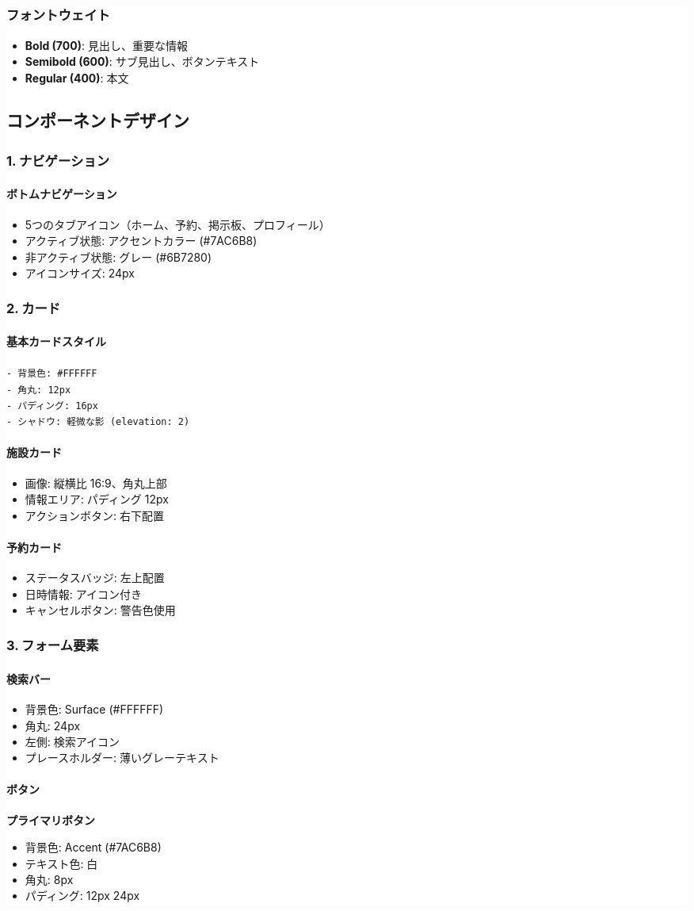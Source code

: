 ### フォントウェイト
- **Bold (700)**: 見出し、重要な情報
- **Semibold (600)**: サブ見出し、ボタンテキスト
- **Regular (400)**: 本文

## コンポーネントデザイン

### 1. ナビゲーション

#### ボトムナビゲーション
- 5つのタブアイコン（ホーム、予約、掲示板、プロフィール）
- アクティブ状態: アクセントカラー (#7AC6B8)
- 非アクティブ状態: グレー (#6B7280)
- アイコンサイズ: 24px

### 2. カード

#### 基本カードスタイル
```
- 背景色: #FFFFFF
- 角丸: 12px
- パディング: 16px
- シャドウ: 軽微な影 (elevation: 2)
```

#### 施設カード
- 画像: 縦横比 16:9、角丸上部
- 情報エリア: パディング 12px
- アクションボタン: 右下配置

#### 予約カード
- ステータスバッジ: 左上配置
- 日時情報: アイコン付き
- キャンセルボタン: 警告色使用

### 3. フォーム要素

#### 検索バー
- 背景色: Surface (#FFFFFF)
- 角丸: 24px
- 左側: 検索アイコン
- プレースホルダー: 薄いグレーテキスト

#### ボタン
**プライマリボタン**
- 背景色: Accent (#7AC6B8)
- テキスト色: 白
- 角丸: 8px
- パディング: 12px 24px
